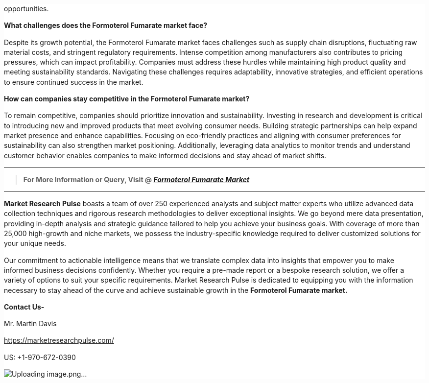 opportunities.</p><p><strong>What challenges does the Formoterol Fumarate market face?</strong></p><p>Despite its growth potential, the Formoterol Fumarate market faces challenges such as supply chain disruptions, fluctuating raw material costs, and stringent regulatory requirements. Intense competition among manufacturers also contributes to pricing pressures, which can impact profitability. Companies must address these hurdles while maintaining high product quality and meeting sustainability standards. Navigating these challenges requires adaptability, innovative strategies, and efficient operations to ensure continued success in the market.</p><p><strong>How can companies stay competitive in the Formoterol Fumarate market?</strong></p><p>To remain competitive, companies should prioritize innovation and sustainability. Investing in research and development is critical to introducing new and improved products that meet evolving consumer needs. Building strategic partnerships can help expand market presence and enhance capabilities. Focusing on eco-friendly practices and aligning with consumer preferences for sustainability can also strengthen market positioning. Additionally, leveraging data analytics to monitor trends and understand customer behavior enables companies to make informed decisions and stay ahead of market shifts.</p><hr /><blockquote><p><strong>For More Information or Query, Visit @&nbsp;<em><a href="https://marketresearchpulse.com/report/134983/formoterol-fumarate-market?utm_source=Linkedin&utm_medium=021">Formoterol Fumarate Market</a></em></strong></p></blockquote><hr /><p><strong>Market Research Pulse</strong> boasts a team of over 250 experienced analysts and subject matter experts who utilize advanced data collection techniques and rigorous research methodologies to deliver exceptional insights. We go beyond mere data presentation, providing in-depth analysis and strategic guidance tailored to help you achieve your business goals. With coverage of more than 25,000 high-growth and niche markets, we possess the industry-specific knowledge required to deliver customized solutions for your unique needs.</p><p>Our commitment to actionable intelligence means that we translate complex data into insights that empower you to make informed business decisions confidently. Whether you require a pre-made report or a bespoke research solution, we offer a variety of options to suit your specific requirements. Market Research Pulse is dedicated to equipping you with the information necessary to stay ahead of the curve and achieve sustainable growth in the <strong>Formoterol Fumarate market.</strong></p><p><strong>Contact Us-</strong></p><p>Mr. Martin Davis</p><p>https://marketresearchpulse.com/</p><p>US: +1-970-672-0390</p>
![Uploading image.png…]()
